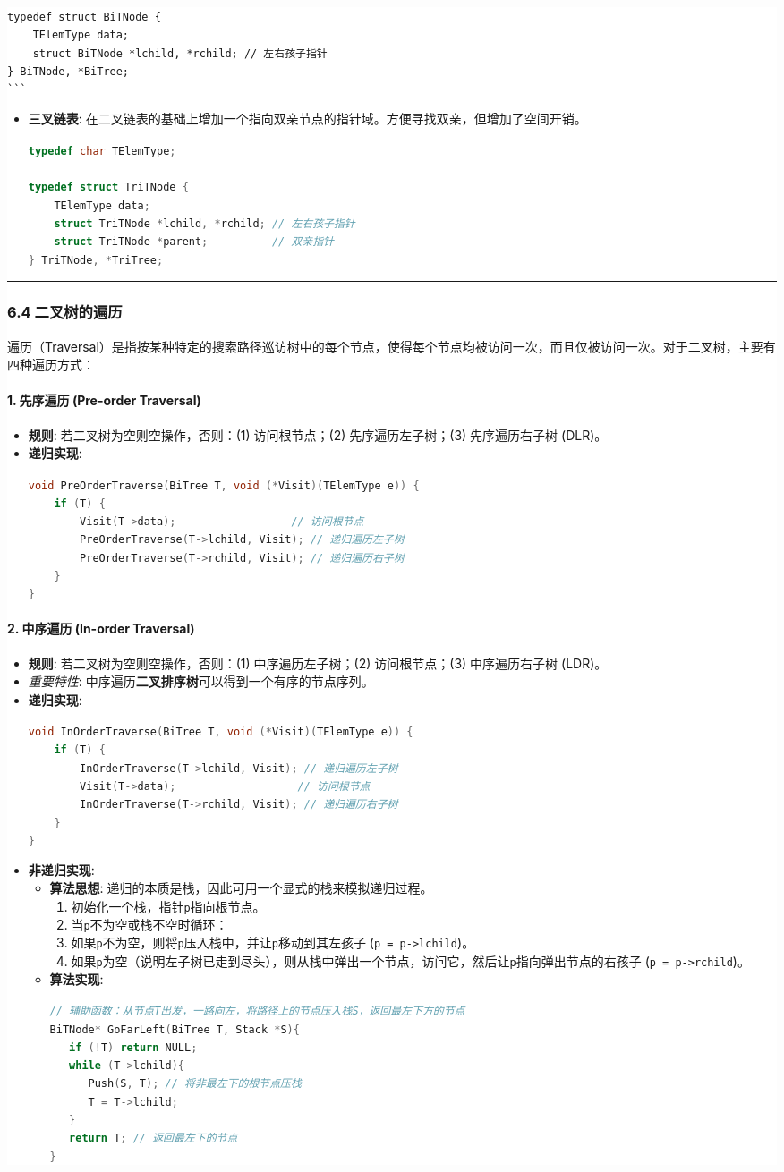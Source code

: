     typedef struct BiTNode {
        TElemType data;
        struct BiTNode *lchild, *rchild; // 左右孩子指针
    } BiTNode, *BiTree;
    ```
* **三叉链表**: 在二叉链表的基础上增加一个指向双亲节点的指针域。方便寻找双亲，但增加了空间开销。
    ```c
    typedef char TElemType;
    
    typedef struct TriTNode {
        TElemType data;
        struct TriTNode *lchild, *rchild; // 左右孩子指针
        struct TriTNode *parent;          // 双亲指针
    } TriTNode, *TriTree;
    ```

---

### 6.4 二叉树的遍历

遍历（Traversal）是指按某种特定的搜索路径巡访树中的每个节点，使得每个节点均被访问一次，而且仅被访问一次。对于二叉树，主要有四种遍历方式：

#### 1. 先序遍历 (Pre-order Traversal)
* **规则**: 若二叉树为空则空操作，否则：(1) 访问根节点；(2) 先序遍历左子树；(3) 先序遍历右子树 (DLR)。
* **递归实现**:
    ```c
    void PreOrderTraverse(BiTree T, void (*Visit)(TElemType e)) {
        if (T) {
            Visit(T->data);                  // 访问根节点
            PreOrderTraverse(T->lchild, Visit); // 递归遍历左子树
            PreOrderTraverse(T->rchild, Visit); // 递归遍历右子树
        }
    }
    ```

#### 2. 中序遍历 (In-order Traversal)
* **规则**: 若二叉树为空则空操作，否则：(1) 中序遍历左子树；(2) 访问根节点；(3) 中序遍历右子树 (LDR)。
* *重要特性*: 中序遍历**二叉排序树**可以得到一个有序的节点序列。
* **递归实现**:
    ```c
    void InOrderTraverse(BiTree T, void (*Visit)(TElemType e)) {
        if (T) {
            InOrderTraverse(T->lchild, Visit); // 递归遍历左子树
            Visit(T->data);                   // 访问根节点
            InOrderTraverse(T->rchild, Visit); // 递归遍历右子树
        }
    }
    ```
* **非递归实现**:
    * **算法思想**: 递归的本质是栈，因此可用一个显式的栈来模拟递归过程。
        1. 初始化一个栈，指针`p`指向根节点。
        2. 当`p`不为空或栈不空时循环：
        3. 如果`p`不为空，则将`p`压入栈中，并让`p`移动到其左孩子 (`p = p->lchild`)。
        4. 如果`p`为空（说明左子树已走到尽头），则从栈中弹出一个节点，访问它，然后让`p`指向弹出节点的右孩子 (`p = p->rchild`)。
    * **算法实现**:
        ```c
        // 辅助函数：从节点T出发，一路向左，将路径上的节点压入栈S，返回最左下方的节点
        BiTNode* GoFarLeft(BiTree T, Stack *S){
           if (!T) return NULL;
           while (T->lchild){
              Push(S, T); // 将非最左下的根节点压栈
              T = T->lchild;
           }
           return T; // 返回最左下的节点
        }